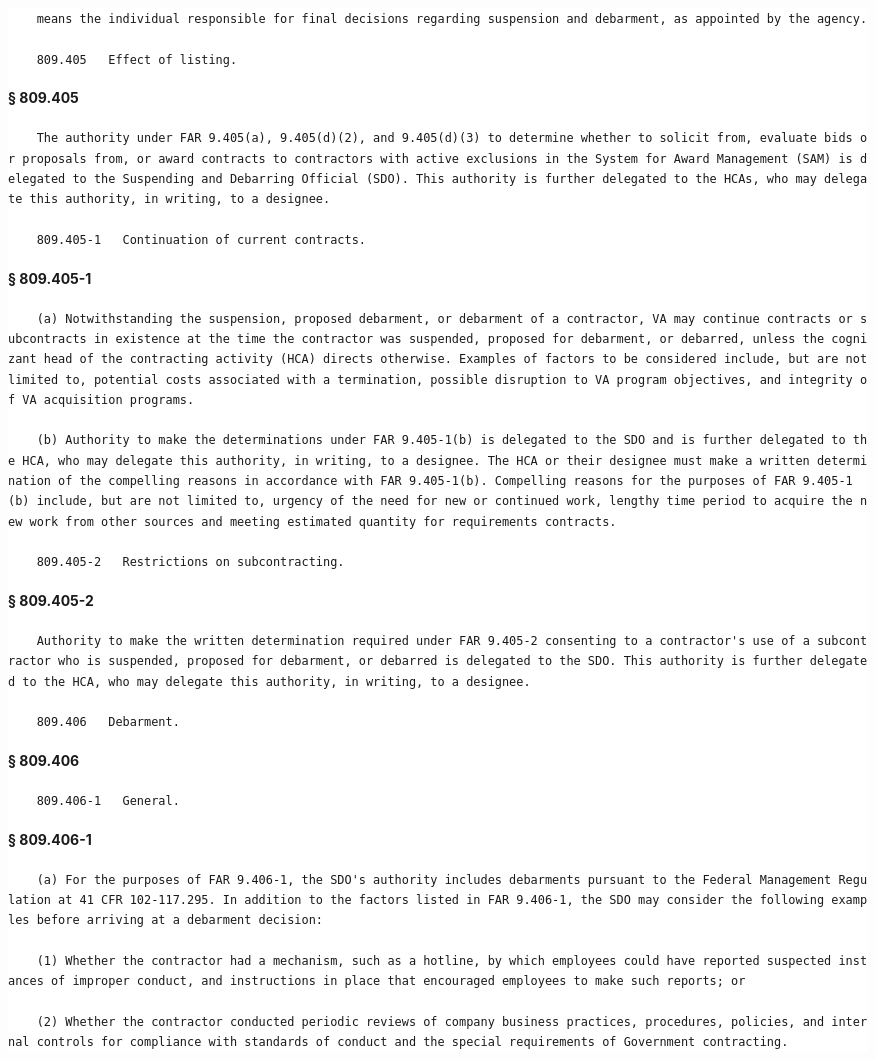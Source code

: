         means the individual responsible for final decisions regarding suspension and debarment, as appointed by the agency.

        809.405   Effect of listing.

#### § 809.405

        The authority under FAR 9.405(a), 9.405(d)(2), and 9.405(d)(3) to determine whether to solicit from, evaluate bids or proposals from, or award contracts to contractors with active exclusions in the System for Award Management (SAM) is delegated to the Suspending and Debarring Official (SDO). This authority is further delegated to the HCAs, who may delegate this authority, in writing, to a designee.

        809.405-1   Continuation of current contracts.

#### § 809.405-1

        (a) Notwithstanding the suspension, proposed debarment, or debarment of a contractor, VA may continue contracts or subcontracts in existence at the time the contractor was suspended, proposed for debarment, or debarred, unless the cognizant head of the contracting activity (HCA) directs otherwise. Examples of factors to be considered include, but are not limited to, potential costs associated with a termination, possible disruption to VA program objectives, and integrity of VA acquisition programs.

        (b) Authority to make the determinations under FAR 9.405-1(b) is delegated to the SDO and is further delegated to the HCA, who may delegate this authority, in writing, to a designee. The HCA or their designee must make a written determination of the compelling reasons in accordance with FAR 9.405-1(b). Compelling reasons for the purposes of FAR 9.405-1(b) include, but are not limited to, urgency of the need for new or continued work, lengthy time period to acquire the new work from other sources and meeting estimated quantity for requirements contracts.

        809.405-2   Restrictions on subcontracting.

#### § 809.405-2

        Authority to make the written determination required under FAR 9.405-2 consenting to a contractor's use of a subcontractor who is suspended, proposed for debarment, or debarred is delegated to the SDO. This authority is further delegated to the HCA, who may delegate this authority, in writing, to a designee.

        809.406   Debarment.

#### § 809.406

        809.406-1   General.

#### § 809.406-1

        (a) For the purposes of FAR 9.406-1, the SDO's authority includes debarments pursuant to the Federal Management Regulation at 41 CFR 102-117.295. In addition to the factors listed in FAR 9.406-1, the SDO may consider the following examples before arriving at a debarment decision:

        (1) Whether the contractor had a mechanism, such as a hotline, by which employees could have reported suspected instances of improper conduct, and instructions in place that encouraged employees to make such reports; or

        (2) Whether the contractor conducted periodic reviews of company business practices, procedures, policies, and internal controls for compliance with standards of conduct and the special requirements of Government contracting.
